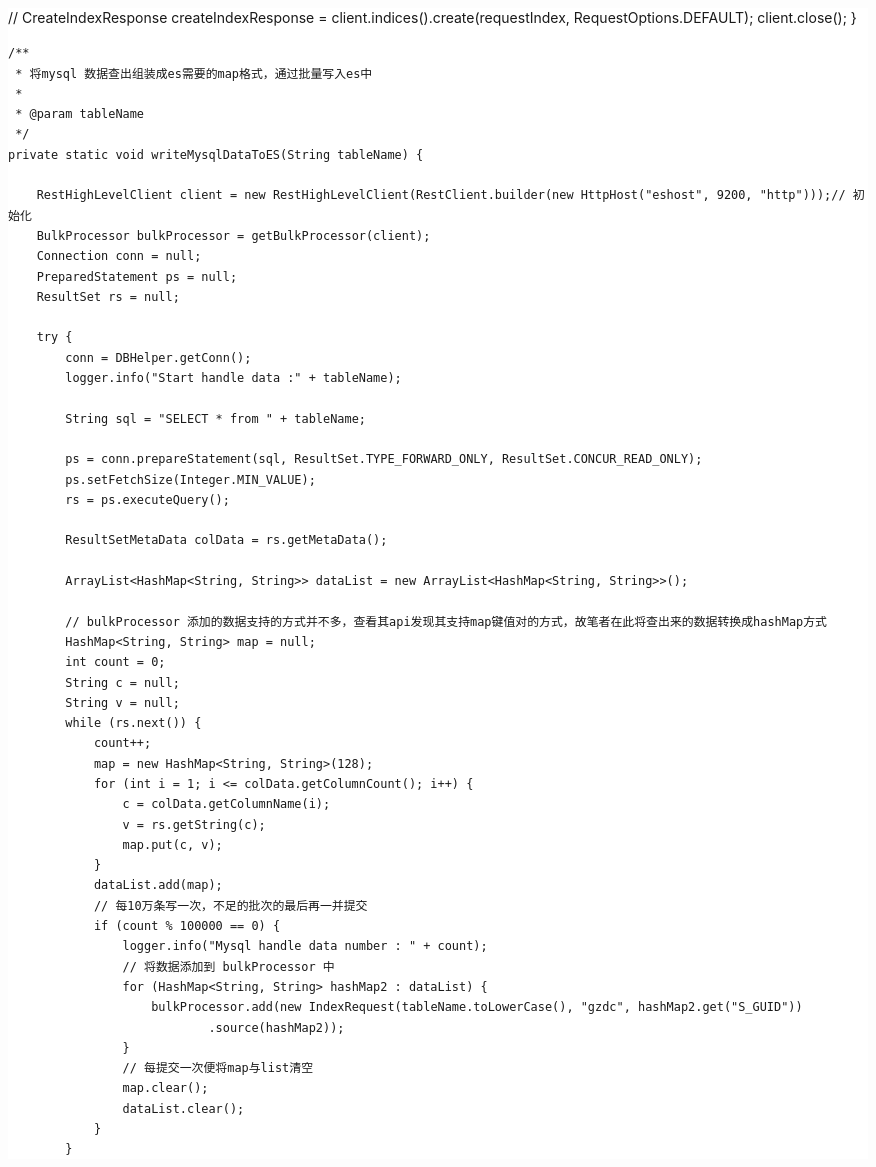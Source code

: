 //		CreateIndexResponse createIndexResponse = client.indices().create(requestIndex, RequestOptions.DEFAULT);
		client.close();
	}

	/**
	 * 将mysql 数据查出组装成es需要的map格式，通过批量写入es中
	 * 
	 * @param tableName
	 */
	private static void writeMysqlDataToES(String tableName) {

		RestHighLevelClient client = new RestHighLevelClient(RestClient.builder(new HttpHost("eshost", 9200, "http")));// 初始化
		BulkProcessor bulkProcessor = getBulkProcessor(client);
		Connection conn = null;
		PreparedStatement ps = null;
		ResultSet rs = null;

		try {
			conn = DBHelper.getConn();
			logger.info("Start handle data :" + tableName);

			String sql = "SELECT * from " + tableName;

			ps = conn.prepareStatement(sql, ResultSet.TYPE_FORWARD_ONLY, ResultSet.CONCUR_READ_ONLY);
			ps.setFetchSize(Integer.MIN_VALUE);
			rs = ps.executeQuery();

			ResultSetMetaData colData = rs.getMetaData();

			ArrayList<HashMap<String, String>> dataList = new ArrayList<HashMap<String, String>>();

			// bulkProcessor 添加的数据支持的方式并不多，查看其api发现其支持map键值对的方式，故笔者在此将查出来的数据转换成hashMap方式 
			HashMap<String, String> map = null;
			int count = 0;
			String c = null;
			String v = null;
			while (rs.next()) {
				count++;
				map = new HashMap<String, String>(128);
				for (int i = 1; i <= colData.getColumnCount(); i++) {
					c = colData.getColumnName(i);
					v = rs.getString(c);
					map.put(c, v);
				}
				dataList.add(map);
				// 每10万条写一次，不足的批次的最后再一并提交
				if (count % 100000 == 0) {
					logger.info("Mysql handle data number : " + count);
					// 将数据添加到 bulkProcessor 中
					for (HashMap<String, String> hashMap2 : dataList) {
						bulkProcessor.add(new IndexRequest(tableName.toLowerCase(), "gzdc", hashMap2.get("S_GUID"))
								.source(hashMap2));
					}
					// 每提交一次便将map与list清空
					map.clear();
					dataList.clear();
				}
			}
